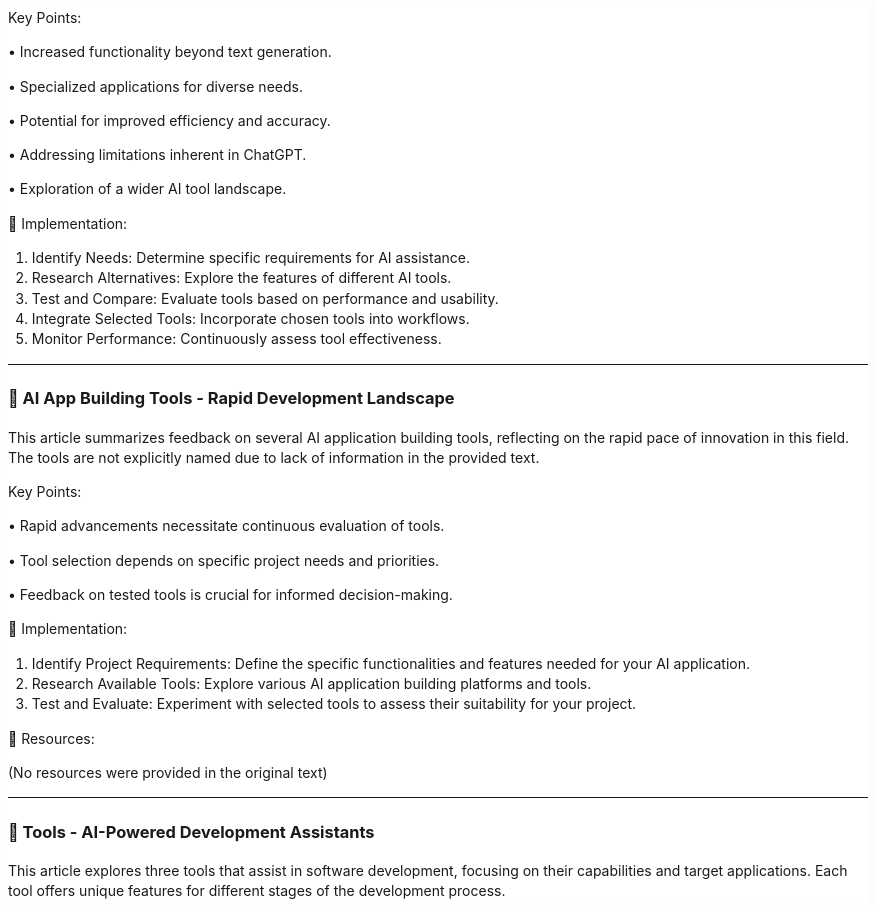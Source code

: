 Key Points:

•  Increased functionality beyond text generation.


•  Specialized applications for diverse needs.


•  Potential for improved efficiency and accuracy.


•  Addressing limitations inherent in ChatGPT.


•  Exploration of a wider AI tool landscape.



🚀 Implementation:

1. Identify Needs: Determine specific requirements for AI assistance.
2. Research Alternatives: Explore the features of different AI tools.
3. Test and Compare: Evaluate tools based on performance and usability.
4. Integrate Selected Tools: Incorporate chosen tools into workflows.
5. Monitor Performance: Continuously assess tool effectiveness.

---

### 🚀 AI App Building Tools -  Rapid Development Landscape

This article summarizes feedback on several AI application building tools, reflecting on the rapid pace of innovation in this field.  The tools are not explicitly named due to lack of information in the provided text.


Key Points:

• Rapid advancements necessitate continuous evaluation of tools.


• Tool selection depends on specific project needs and priorities.


• Feedback on tested tools is crucial for informed decision-making.



🚀 Implementation:

1. Identify Project Requirements: Define the specific functionalities and features needed for your AI application.
2. Research Available Tools: Explore various AI application building platforms and tools.
3. Test and Evaluate:  Experiment with selected tools to assess their suitability for your project.


🔗 Resources:

(No resources were provided in the original text)

---

### 🚀 Tools - AI-Powered Development Assistants

This article explores three tools that assist in software development, focusing on their capabilities and target applications.  Each tool offers unique features for different stages of the development process.
